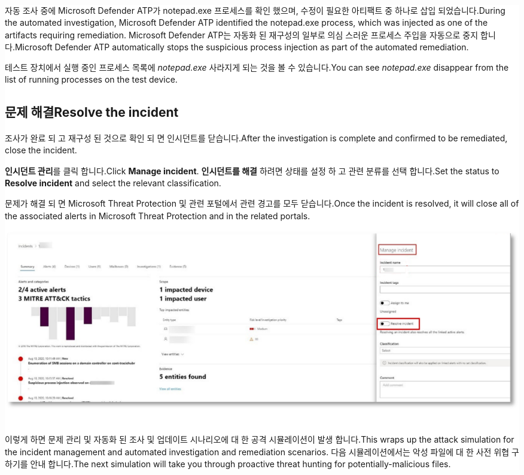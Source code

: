 <span data-ttu-id="d1eec-256">자동 조사 중에 Microsoft Defender ATP가 notepad.exe 프로세스를 확인 했으며, 수정이 필요한 아티팩트 중 하나로 삽입 되었습니다.</span><span class="sxs-lookup"><span data-stu-id="d1eec-256">During the automated investigation, Microsoft Defender ATP identified the notepad.exe process, which was injected as one of the artifacts requiring remediation.</span></span> <span data-ttu-id="d1eec-257">Microsoft Defender ATP는 자동화 된 재구성의 일부로 의심 스러운 프로세스 주입을 자동으로 중지 합니다.</span><span class="sxs-lookup"><span data-stu-id="d1eec-257">Microsoft Defender ATP automatically stops the suspicious process injection as part of the automated remediation.</span></span> 

<span data-ttu-id="d1eec-258">테스트 장치에서 실행 중인 프로세스 목록에 <i>notepad.exe</i> 사라지게 되는 것을 볼 수 있습니다.</span><span class="sxs-lookup"><span data-stu-id="d1eec-258">You can see <i>notepad.exe</i> disappear from the list of running processes on the test device.</span></span>

## <a name="resolve-the-incident"></a><span data-ttu-id="d1eec-259">문제 해결</span><span class="sxs-lookup"><span data-stu-id="d1eec-259">Resolve the incident</span></span>

<span data-ttu-id="d1eec-260">조사가 완료 되 고 재구성 된 것으로 확인 되 면 인시던트를 닫습니다.</span><span class="sxs-lookup"><span data-stu-id="d1eec-260">After the investigation is complete and confirmed to be remediated, close the incident.</span></span>

<span data-ttu-id="d1eec-261">**인시던트 관리**를 클릭 합니다.</span><span class="sxs-lookup"><span data-stu-id="d1eec-261">Click **Manage incident**.</span></span> <span data-ttu-id="d1eec-262">**인시던트를 해결** 하려면 상태를 설정 하 고 관련 분류를 선택 합니다.</span><span class="sxs-lookup"><span data-stu-id="d1eec-262">Set the status to **Resolve incident** and select the relevant classification.</span></span>

<span data-ttu-id="d1eec-263">문제가 해결 되 면 Microsoft Threat Protection 및 관련 포털에서 관련 경고를 모두 닫습니다.</span><span class="sxs-lookup"><span data-stu-id="d1eec-263">Once the incident is resolved, it will close all of the associated alerts in Microsoft Threat Protection and in the related portals.</span></span>

![문제를 해결 하기 위해 전환을 클릭할 수 있는 인시던트 관리 패널이 열려 있는 문제 페이지 스크린샷](../../media/mtp/fig16.png) 

<br>
<span data-ttu-id="d1eec-265">이렇게 하면 문제 관리 및 자동화 된 조사 및 업데이트 시나리오에 대 한 공격 시뮬레이션이 발생 합니다.</span><span class="sxs-lookup"><span data-stu-id="d1eec-265">This wraps up the attack simulation for the incident management and automated investigation and remediation scenarios.</span></span> <span data-ttu-id="d1eec-266">다음 시뮬레이션에서는 악성 파일에 대 한 사전 위협 구하기를 안내 합니다.</span><span class="sxs-lookup"><span data-stu-id="d1eec-266">The next simulation will take you through proactive threat hunting for potentially-malicious files.</span></span> 

